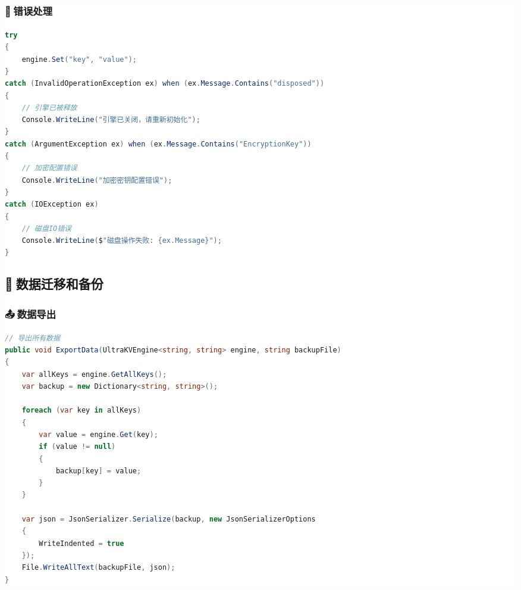 ### 🚨 错误处理

```csharp
try
{
    engine.Set("key", "value");
}
catch (InvalidOperationException ex) when (ex.Message.Contains("disposed"))
{
    // 引擎已被释放
    Console.WriteLine("引擎已关闭，请重新初始化");
}
catch (ArgumentException ex) when (ex.Message.Contains("EncryptionKey"))
{
    // 加密配置错误
    Console.WriteLine("加密密钥配置错误");
}
catch (IOException ex)
{
    // 磁盘IO错误
    Console.WriteLine($"磁盘操作失败: {ex.Message}");
}
```

## 🔄 数据迁移和备份

### 📤 数据导出

```csharp
// 导出所有数据
public void ExportData(UltraKVEngine<string, string> engine, string backupFile)
{
    var allKeys = engine.GetAllKeys();
    var backup = new Dictionary<string, string>();
    
    foreach (var key in allKeys)
    {
        var value = engine.Get(key);
        if (value != null)
        {
            backup[key] = value;
        }
    }
    
    var json = JsonSerializer.Serialize(backup, new JsonSerializerOptions 
    { 
        WriteIndented = true 
    });
    File.WriteAllText(backupFile, json);
}
```
